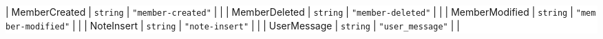 | MemberCreated | <code>string</code> | <code>&quot;member-created&quot;</code> |  |
| MemberDeleted | <code>string</code> | <code>&quot;member-deleted&quot;</code> |  |
| MemberModified | <code>string</code> | <code>&quot;member-modified&quot;</code> |  |
| NoteInsert | <code>string</code> | <code>&quot;note-insert&quot;</code> |  |
| UserMessage | <code>string</code> | <code>&quot;user_message&quot;</code> |  |

